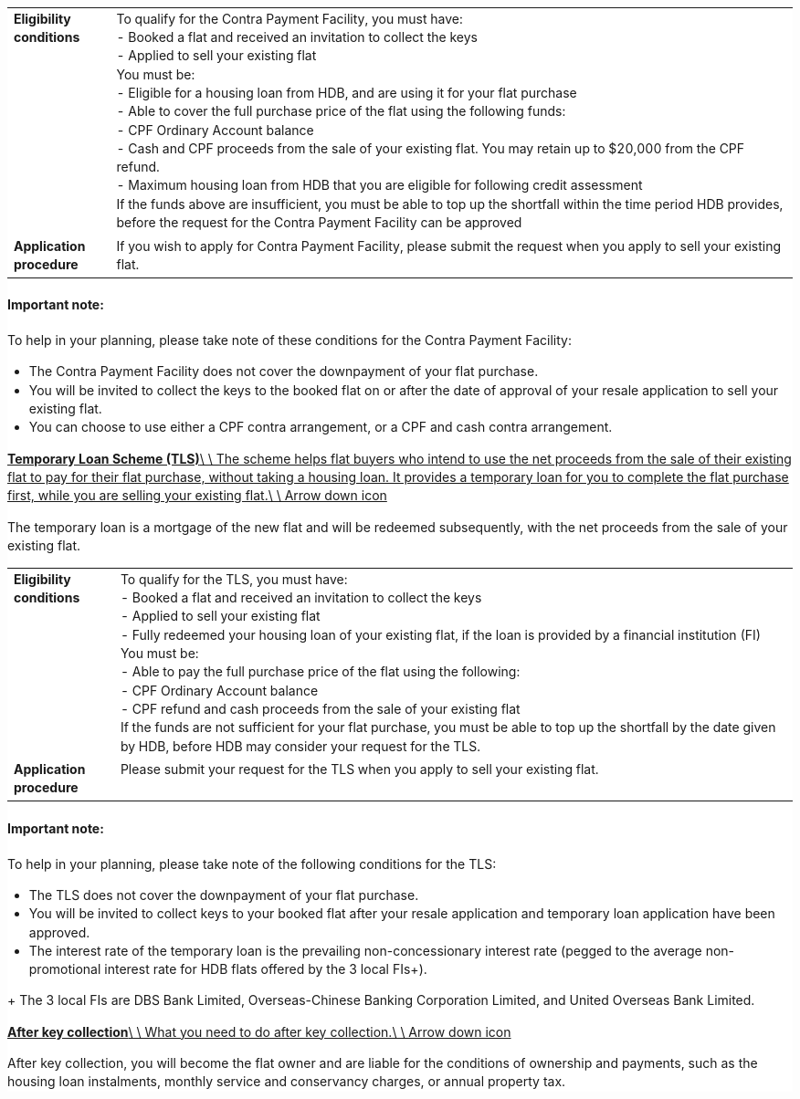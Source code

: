 |     |     |
| --- | --- |
| **Eligibility conditions** | To qualify for the Contra Payment Facility, you must have:<br>- Booked a flat and received an invitation to collect the keys<br>- Applied to sell your existing flat<br>You must be:<br>- Eligible for a housing loan from HDB, and are using it for your flat purchase<br>- Able to cover the full purchase price of the flat using the following funds:<br>  - CPF Ordinary Account balance<br>  - Cash and CPF proceeds from the sale of your existing flat. You may retain up to $20,000 from the CPF refund.<br>  - Maximum housing loan from HDB that you are eligible for following credit assessment<br>If the funds above are insufficient, you must be able to top up the shortfall within the time period HDB provides, before the request for the Contra Payment Facility can be approved |
| **Application procedure** | If you wish to apply for Contra Payment Facility, please submit the request when you apply to sell your existing flat. |

#### Important note:

To help in your planning, please take note of these conditions for the Contra Payment Facility:

- The Contra Payment Facility does not cover the downpayment of your flat purchase.
- You will be invited to collect the keys to the booked flat on or after the date of approval of your resale application to sell your existing flat.
- You can choose to use either a CPF contra arrangement, or a CPF and cash contra arrangement.

[**Temporary Loan Scheme (TLS)**\\
\\
The scheme helps flat buyers who intend to use the net proceeds from the sale of their existing flat to pay for their flat purchase, without taking a housing loan. It provides a temporary loan for you to complete the flat purchase first, while you are selling your existing flat.\\
\\
Arrow down icon](https://www.hdb.gov.sg/cs/infoweb/residential/buying-a-flat/buying-procedure-for-new-flats/key-collection?anchor=existing-flat-owners#TemporaryLoanSchemeTLS-12)

The temporary loan is a mortgage of the new flat and will be redeemed subsequently, with the net proceeds from the sale of your existing flat.

|     |     |
| --- | --- |
| **Eligibility conditions** | To qualify for the TLS, you must have:<br>- Booked a flat and received an invitation to collect the keys<br>- Applied to sell your existing flat<br>- Fully redeemed your housing loan of your existing flat, if the loan is provided by a financial institution (FI)<br>You must be:<br>- Able to pay the full purchase price of the flat using the following:<br>  - CPF Ordinary Account balance<br>  - CPF refund and cash proceeds from the sale of your existing flat<br>If the funds are not sufficient for your flat purchase, you must be able to top up the shortfall by the date given by HDB, before HDB may consider your request for the TLS. |
| **Application procedure** | Please submit your request for the TLS when you apply to sell your existing flat. |

#### Important note:

To help in your planning, please take note of the following conditions for the TLS:

- The TLS does not cover the downpayment of your flat purchase.
- You will be invited to collect keys to your booked flat after your resale application and temporary loan application have been approved.
- The interest rate of the temporary loan is the prevailing non-concessionary interest rate (pegged to the average non-promotional interest rate for HDB flats offered by the 3 local FIs+).

\+ The 3 local FIs are DBS Bank Limited, Overseas-Chinese Banking Corporation Limited, and United Overseas Bank Limited.

[**After key collection**\\
\\
What you need to do after key collection.\\
\\
Arrow down icon](https://www.hdb.gov.sg/cs/infoweb/residential/buying-a-flat/buying-procedure-for-new-flats/key-collection?anchor=existing-flat-owners#Afterkeycollection-13)

After key collection, you will become the flat owner and are liable for the conditions of ownership and payments, such as the housing loan instalments, monthly service and conservancy charges, or annual property tax.
